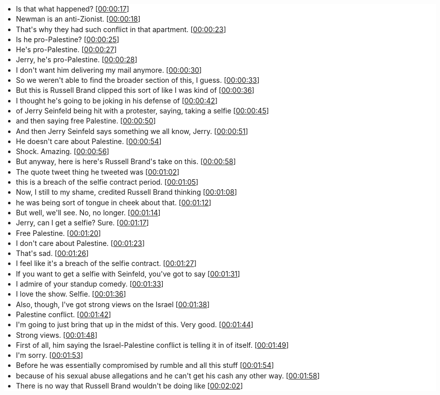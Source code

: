*  Is that what happened? [[00:00:17](https://www.youtube.com/watch?v=BqxqkKfDYII&t=17.1s)]
*  Newman is an anti-Zionist. [[00:00:18](https://www.youtube.com/watch?v=BqxqkKfDYII&t=18.2s)]
*  That's why they had such conflict in that apartment. [[00:00:23](https://www.youtube.com/watch?v=BqxqkKfDYII&t=23.0s)]
*  Is he pro-Palestine? [[00:00:25](https://www.youtube.com/watch?v=BqxqkKfDYII&t=25.6s)]
*  He's pro-Palestine. [[00:00:27](https://www.youtube.com/watch?v=BqxqkKfDYII&t=27.04s)]
*  Jerry, he's pro-Palestine. [[00:00:28](https://www.youtube.com/watch?v=BqxqkKfDYII&t=28.2s)]
*  I don't want him delivering my mail anymore. [[00:00:30](https://www.youtube.com/watch?v=BqxqkKfDYII&t=30.76s)]
*  So we weren't able to find the broader section of this, I guess. [[00:00:33](https://www.youtube.com/watch?v=BqxqkKfDYII&t=33.4s)]
*  But this is Russell Brand clipped this sort of like I was kind of [[00:00:36](https://www.youtube.com/watch?v=BqxqkKfDYII&t=36.32s)]
*  I thought he's going to be joking in his defense of [[00:00:42](https://www.youtube.com/watch?v=BqxqkKfDYII&t=42.06s)]
*  of Jerry Seinfeld being hit with a protester, saying, taking a selfie [[00:00:45](https://www.youtube.com/watch?v=BqxqkKfDYII&t=45.36s)]
*  and then saying free Palestine. [[00:00:50](https://www.youtube.com/watch?v=BqxqkKfDYII&t=50.1s)]
*  And then Jerry Seinfeld says something we all know, Jerry. [[00:00:51](https://www.youtube.com/watch?v=BqxqkKfDYII&t=51.22s)]
*  He doesn't care about Palestine. [[00:00:54](https://www.youtube.com/watch?v=BqxqkKfDYII&t=54.96s)]
*  Shock. Amazing. [[00:00:56](https://www.youtube.com/watch?v=BqxqkKfDYII&t=56.660000000000004s)]
*  But anyway, here is here's Russell Brand's take on this. [[00:00:58](https://www.youtube.com/watch?v=BqxqkKfDYII&t=58.1s)]
*  The quote tweet thing he tweeted was [[00:01:02](https://www.youtube.com/watch?v=BqxqkKfDYII&t=62.7s)]
*  this is a breach of the selfie contract period. [[00:01:05](https://www.youtube.com/watch?v=BqxqkKfDYII&t=65.56s)]
*  Now, I still to my shame, credited Russell Brand thinking [[00:01:08](https://www.youtube.com/watch?v=BqxqkKfDYII&t=68.1s)]
*  he was being sort of tongue in cheek about that. [[00:01:12](https://www.youtube.com/watch?v=BqxqkKfDYII&t=72.14s)]
*  But well, we'll see. No, no longer. [[00:01:14](https://www.youtube.com/watch?v=BqxqkKfDYII&t=74.1s)]
*  Jerry, can I get a selfie? Sure. [[00:01:17](https://www.youtube.com/watch?v=BqxqkKfDYII&t=77.3s)]
*  Free Palestine. [[00:01:20](https://www.youtube.com/watch?v=BqxqkKfDYII&t=80.06s)]
*  I don't care about Palestine. [[00:01:23](https://www.youtube.com/watch?v=BqxqkKfDYII&t=83.44s)]
*  That's sad. [[00:01:26](https://www.youtube.com/watch?v=BqxqkKfDYII&t=86.64s)]
*  I feel like it's a breach of the selfie contract. [[00:01:27](https://www.youtube.com/watch?v=BqxqkKfDYII&t=87.64s)]
*  If you want to get a selfie with Seinfeld, you've got to say [[00:01:31](https://www.youtube.com/watch?v=BqxqkKfDYII&t=91.04s)]
*  I admire of your standup comedy. [[00:01:33](https://www.youtube.com/watch?v=BqxqkKfDYII&t=93.98s)]
*  I love the show. Selfie. [[00:01:36](https://www.youtube.com/watch?v=BqxqkKfDYII&t=96.08s)]
*  Also, though, I've got strong views on the Israel [[00:01:38](https://www.youtube.com/watch?v=BqxqkKfDYII&t=98.58s)]
*  Palestine conflict. [[00:01:42](https://www.youtube.com/watch?v=BqxqkKfDYII&t=102.5s)]
*  I'm going to just bring that up in the midst of this. Very good. [[00:01:44](https://www.youtube.com/watch?v=BqxqkKfDYII&t=104.58s)]
*  Strong views. [[00:01:48](https://www.youtube.com/watch?v=BqxqkKfDYII&t=108.74000000000001s)]
*  First of all, him saying the Israel-Palestine conflict is telling it in of itself. [[00:01:49](https://www.youtube.com/watch?v=BqxqkKfDYII&t=109.5s)]
*  I'm sorry. [[00:01:53](https://www.youtube.com/watch?v=BqxqkKfDYII&t=113.18s)]
*  Before he was essentially compromised by rumble and all this stuff [[00:01:54](https://www.youtube.com/watch?v=BqxqkKfDYII&t=114.12s)]
*  because of his sexual abuse allegations and he can't get his cash any other way. [[00:01:58](https://www.youtube.com/watch?v=BqxqkKfDYII&t=118.08000000000001s)]
*  There is no way that Russell Brand wouldn't be doing like [[00:02:02](https://www.youtube.com/watch?v=BqxqkKfDYII&t=122.54s)]